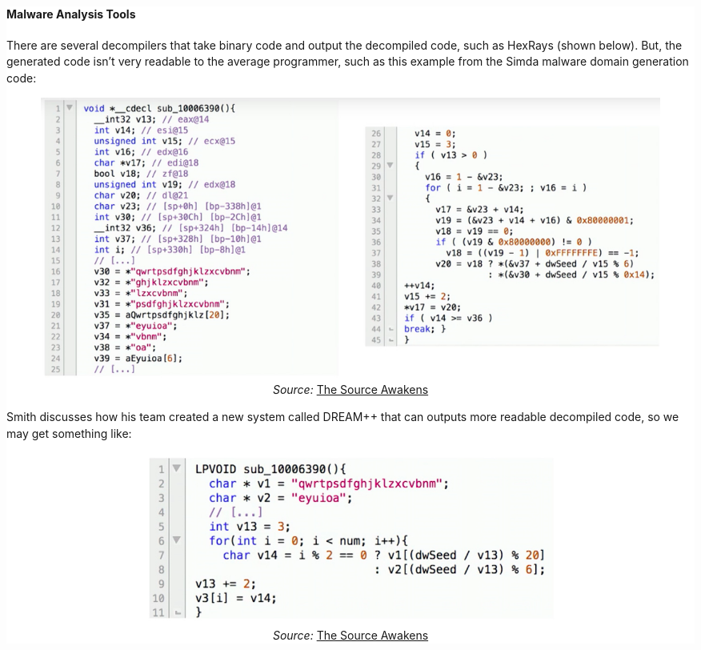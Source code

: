 #### Malware Analysis Tools

There are several decompilers that take binary code and output the
decompiled code, such as HexRays (shown below). But, the generated
code isn’t very readable to the average programmer, such as this example from the Simda malware domain generation code:

<center>
<img src="/images/usable-security/hexrays.jpg" alt="hexrays" width="90%"><Br>
<span class="caption"><em>Source: </em><a href="https://www.usenix.org/conference/enigma2016/conference-program/presentation/smith">The Source Awakens</a></span>
</center>

Smith discusses how his team created a new system called DREAM++ that
can outputs more readable decompiled code, so we may get something like:

<center>
<img src="/images/usable-security/dream++.jpg" alt="dream++" width="60%"><Br>
<span class="caption"><em>Source: </em><a href="https://www.usenix.org/conference/enigma2016/conference-program/presentation/smith">The Source Awakens</a></span>
</center>
